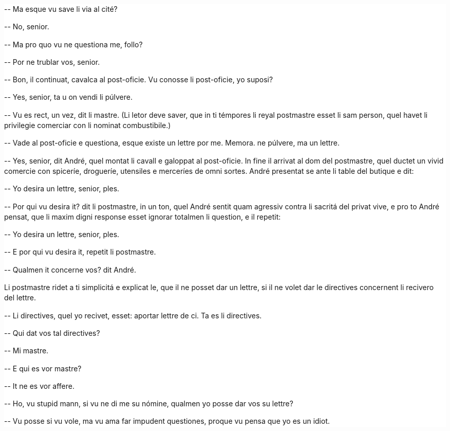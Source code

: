 -- Ma esque vu save li via al cité?

-- No, senior.

-- Ma pro quo vu ne questiona me, follo?

-- Por ne trublar vos, senior.

-- Bon, il continuat, cavalca al post-oficie. Vu conosse li
post-oficie, yo
suposi?

-- Yes, senior, ta u on vendi li púlvere.

-- Vu es rect, un vez, dit li mastre. (Li letor deve saver, que in ti
témpores li reyal postmastre esset li sam person, quel havet li
privilegie comerciar con li nominat combustibile.)

-- Vade al post-oficie e questiona, esque existe un lettre por me.
Memora. ne púlvere, ma un lettre.

-- Yes, senior, dit André, quel montat li cavall e galoppat al
post-oficie. In fine il
arrivat al dom del postmastre, quel ductet un vivid comercie con
spiceríe, drogueríe,
utensiles e merceríes de omni sortes. André presentat se ante li table
del butique e dit:

-- Yo desira un lettre, senior, ples.

-- Por qui vu desira it? dit li postmastre, in un ton, quel André
sentit quam
agressiv contra li sacritá del privat vive, e pro to André pensat, que
li maxim digni
response esset ignorar totalmen li question, e il repetit:

-- Yo desira un lettre, senior, ples.

-- E por qui vu desira it, repetit li postmastre.

-- Qualmen it concerne vos? dit André.

Li postmastre ridet a ti simplicitá e explicat le, que il ne posset dar
un lettre, si il ne volet dar le directives concernent li recivero del
lettre.

-- Li directives, quel yo recivet, esset: aportar lettre de ci. Ta es
li directives.

-- Qui dat vos tal directives?

-- Mi mastre.

-- E qui es vor mastre?

-- It ne es vor affere.

-- Ho, vu stupid mann, si vu ne di me su nómine, qualmen yo posse dar
vos su lettre?

-- Vu posse si vu vole, ma vu ama far impudent questiones, proque vu
pensa que yo es un idiot.
